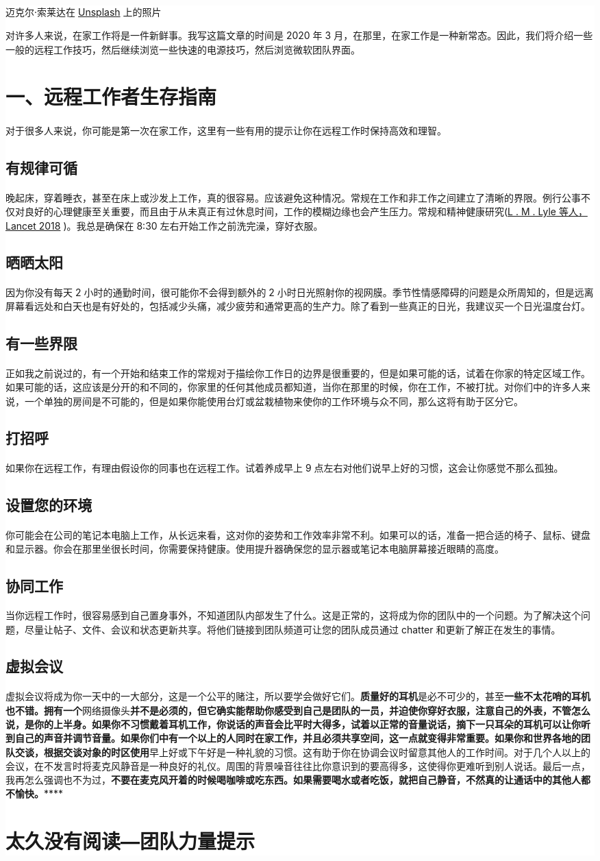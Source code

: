 迈克尔·索莱达在 [Unsplash](https://unsplash.com?utm_source=medium&utm_medium=referral) 上的照片

对许多人来说，在家工作将是一件新鲜事。我写这篇文章的时间是 2020 年 3 月，在那里，在家工作是一种新常态。因此，我们将介绍一些一般的远程工作技巧，然后继续浏览一些快速的电源技巧，然后浏览微软团队界面。

# 一、远程工作者生存指南

对于很多人来说，你可能是第一次在家工作，这里有一些有用的提示让你在远程工作时保持高效和理智。

## 有规律可循

晚起床，穿着睡衣，甚至在床上或沙发上工作，真的很容易。应该避免这种情况。常规在工作和非工作之间建立了清晰的界限。例行公事不仅对良好的心理健康至关重要，而且由于从未真正有过休息时间，工作的模糊边缘也会产生压力。常规和精神健康研究([L . M . Lyle 等人，Lancet 2018](https://www.thelancet.com/journals/lanpsy/article/PIIS2215-0366(18)30139-1/fulltext) )。我总是确保在 8:30 左右开始工作之前洗完澡，穿好衣服。

## 晒晒太阳

因为你没有每天 2 小时的通勤时间，很可能你不会得到额外的 2 小时日光照射你的视网膜。季节性情感障碍的问题是众所周知的，但是远离屏幕看远处和白天也是有好处的，包括减少头痛，减少疲劳和通常更高的生产力。除了看到一些真正的日光，我建议买一个日光温度台灯。

## 有一些界限

正如我之前说过的，有一个开始和结束工作的常规对于描绘你工作日的边界是很重要的，但是如果可能的话，试着在你家的特定区域工作。如果可能的话，这应该是分开的和不同的，你家里的任何其他成员都知道，当你在那里的时候，你在工作，不被打扰。对你们中的许多人来说，一个单独的房间是不可能的，但是如果你能使用台灯或盆栽植物来使你的工作环境与众不同，那么这将有助于区分它。

## 打招呼

如果你在远程工作，有理由假设你的同事也在远程工作。试着养成早上 9 点左右对他们说早上好的习惯，这会让你感觉不那么孤独。

## 设置您的环境

你可能会在公司的笔记本电脑上工作，从长远来看，这对你的姿势和工作效率非常不利。如果可以的话，准备一把合适的椅子、鼠标、键盘和显示器。你会在那里坐很长时间，你需要保持健康。使用提升器确保您的显示器或笔记本电脑屏幕接近眼睛的高度。

## 协同工作

当你远程工作时，很容易感到自己置身事外，不知道团队内部发生了什么。这是正常的，这将成为你的团队中的一个问题。为了解决这个问题，尽量让帖子、文件、会议和状态更新共享。将他们链接到团队频道可让您的团队成员通过 chatter 和更新了解正在发生的事情。

## 虚拟会议

虚拟会议将成为你一天中的一大部分，这是一个公平的赌注，所以要学会做好它们。**质量好的耳机**是必不可少的，甚至**一些不太花哨的耳机也不错。拥有一个**网络摄像头**并不是必须的，但它确实能帮助你感受到自己是团队的一员，并迫使你穿好衣服，注意自己的外表，不管怎么说，是你的上半身。如果你不习惯戴着耳机工作，你说话的声音会比平时大得多，**试着以正常的音量说话**，摘下一只耳朵的耳机可以让你听到自己的声音并调节音量。如果你们中有一个以上的人同时在家工作，并且必须共享空间，这一点就变得非常重要。如果你和世界各地的团队交谈，根据交谈对象的时区使用**早上好或下午好是一种礼貌的习惯。这有助于你在协调会议时留意其他人的工作时间。对于几个人以上的会议，在不发言时将麦克风静音是一种良好的礼仪。周围的背景噪音往往比你意识到的要高得多，这使得你更难听到别人说话。最后一点，我再怎么强调也不为过，**不要在麦克风开着的时候喝咖啡或吃东西。如果需要喝水或者吃饭，就把自己静音，不然真的让通话中的其他人都不愉快。******

# 太久没有阅读—团队力量提示
